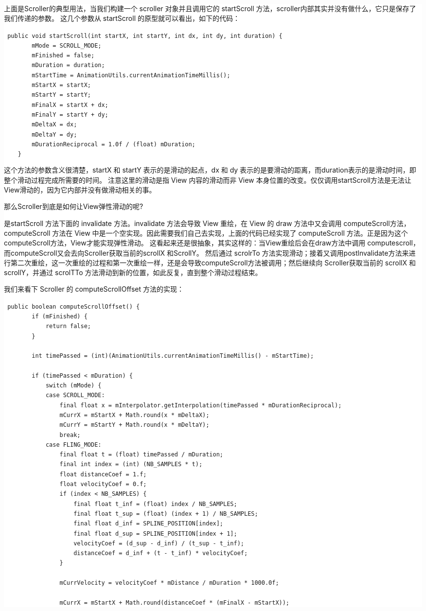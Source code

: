 上面是Scroller的典型用法，当我们构建一个 scroller 对象并且调用它的 startScroll 方法，scroller内部其实并没有做什么，它只是保存了我们传递的参数。
这几个参数从 startScroll 的原型就可以看出，如下的代码：

```
 public void startScroll(int startX, int startY, int dx, int dy, int duration) {
        mMode = SCROLL_MODE;
        mFinished = false;
        mDuration = duration;
        mStartTime = AnimationUtils.currentAnimationTimeMillis();
        mStartX = startX;
        mStartY = startY;
        mFinalX = startX + dx;
        mFinalY = startY + dy;
        mDeltaX = dx;
        mDeltaY = dy;
        mDurationReciprocal = 1.0f / (float) mDuration;
    }

```

这个方法的参数含义很清楚，startX 和 startY 表示的是滑动的起点，dx 和 dy 表示的是要滑动的距离，而duration表示的是滑动时间，即整个滑动过程完成所需要的时间。
注意这里的滑动是指 View 内容的滑动而非 View 本身位置的改变。仅仅调用startScroll方法是无法让View滑动的，因为它内部并没有做滑动相关的事。

那么Scroller到底是如何让View弹性滑动的呢?

是startScroll 方法下面的 invalidate 方法。invalidate 方法会导致 View 重绘，在 View 的 draw 方法中又会调用 computeScroll方法，
computeScroll 方法在 View 中是一个空实现。因此需要我们自己去实现，上面的代码已经实现了 computeScroll 方法。正是因为这个computeScroll方法，View才能实现弹性滑动。
这看起来还是很抽象，其实这样的：当View重绘后会在draw方法中调用 computescroll，而computeScroll又会去向Scroller获取当前的scrollX 和ScrollY。
然后通过 scrolrTo 方法实现滑动；接着又调用postlnvalidate方法来进行第二次重绘，这一次重绘的过程和第一次重绘一样，还是会导致computeScroll方法被调用；然后继续向
Scroller获取当前的 scrollX 和 scrollY，并通过 scrolTTo 方法滑动到新的位置，如此反复，直到整个滑动过程结束。


我们来看下 Scroller 的 computeScrollOffset 方法的实现：

```
 public boolean computeScrollOffset() {
        if (mFinished) {
            return false;
        }

        int timePassed = (int)(AnimationUtils.currentAnimationTimeMillis() - mStartTime);

        if (timePassed < mDuration) {
            switch (mMode) {
            case SCROLL_MODE:
                final float x = mInterpolator.getInterpolation(timePassed * mDurationReciprocal);
                mCurrX = mStartX + Math.round(x * mDeltaX);
                mCurrY = mStartY + Math.round(x * mDeltaY);
                break;
            case FLING_MODE:
                final float t = (float) timePassed / mDuration;
                final int index = (int) (NB_SAMPLES * t);
                float distanceCoef = 1.f;
                float velocityCoef = 0.f;
                if (index < NB_SAMPLES) {
                    final float t_inf = (float) index / NB_SAMPLES;
                    final float t_sup = (float) (index + 1) / NB_SAMPLES;
                    final float d_inf = SPLINE_POSITION[index];
                    final float d_sup = SPLINE_POSITION[index + 1];
                    velocityCoef = (d_sup - d_inf) / (t_sup - t_inf);
                    distanceCoef = d_inf + (t - t_inf) * velocityCoef;
                }

                mCurrVelocity = velocityCoef * mDistance / mDuration * 1000.0f;

                mCurrX = mStartX + Math.round(distanceCoef * (mFinalX - mStartX));
```